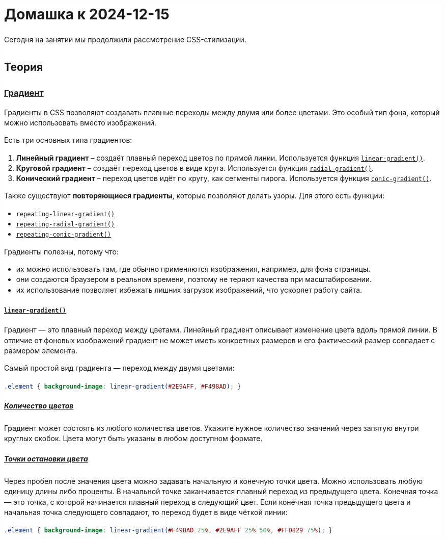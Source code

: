 # Домашка к 2024-12-15

Сегодня на занятии мы продолжили рассмотрение CSS-стилизации.

## Теория

### [Градиент](https://developer.mozilla.org/ru/docs/Web/CSS/CSS_images/Using_CSS_gradients)

Градиенты в CSS позволяют создавать плавные переходы между двумя или более цветами. Это особый тип фона, который можно использовать вместо изображений.

Есть три основных типа градиентов:
1. **Линейный градиент** – создаёт плавный переход цветов по прямой линии. Используется функция [`linear-gradient()`](https://doka-guide.vercel.app/css/linear-gradient/).
2. **Круговой градиент** – создаёт переход цветов в виде круга. Используется функция [`radial-gradient()`](https://doka-guide.vercel.app/css/radial-gradient/).
3. **Конический градиент** – переход цветов идёт по кругу, как сегменты пирога. Используется функция [`conic-gradient()`](https://doka-guide.vercel.app/css/conic-gradient/).

Также существуют **повторяющиеся градиенты**, которые позволяют делать узоры. Для этого есть функции:
- [`repeating-linear-gradient()`](https://doka-guide.vercel.app/css/repeating-linear-gradient/)
- [`repeating-radial-gradient()`](https://doka-guide.vercel.app/css/repeating-radial-gradient/)
- [`repeating-conic-gradient()`](https://doka-guide.vercel.app/css/repeating-conic-gradient/)

Градиенты полезны, потому что:
- их можно использовать там, где обычно применяются изображения, например, для фона страницы.
- они создаются браузером в реальном времени, поэтому не теряют качества при масштабировании.
- их использование позволяет избежать лишних загрузок изображений, что ускоряет работу сайта.

#### [`linear-gradient()`](https://doka-guide.vercel.app/css/linear-gradient/)

Градиент — это плавный переход между цветами. Линейный градиент описывает изменение цвета вдоль прямой линии. В отличие от фоновых изображений градиент не может иметь конкретных размеров и его фактический размер совпадает с размером элемента.

Самый простой вид градиента — переход между двумя цветами:
```css
.element { background-image: linear-gradient(#2E9AFF, #F498AD); }
```

##### [Количество цветов](https://doka-guide.vercel.app/css/linear-gradient/#kolichestvo-cvetov)

Градиент может состоять из любого количества цветов. Укажите нужное количество значений через запятую внутри круглых скобок. Цвета могут быть указаны в любом доступном формате.

##### [Точки остановки цвета](https://doka-guide.vercel.app/css/linear-gradient/#tochki-ostanovki-cveta)

Через пробел после значения цвета можно задавать начальную и конечную точки цвета. Можно использовать любую единицу длины либо проценты. В начальной точке заканчивается плавный переход из предыдущего цвета. Конечная точка — это точка, с которой начинается плавный переход в следующий цвет. Если конечная точка предыдущего цвета и начальная точка следующего совпадают, то переход будет в виде чёткой линии:
```css
.element { background-image: linear-gradient(#F498AD 25%, #2E9AFF 25% 50%, #FFD829 75%); }
```